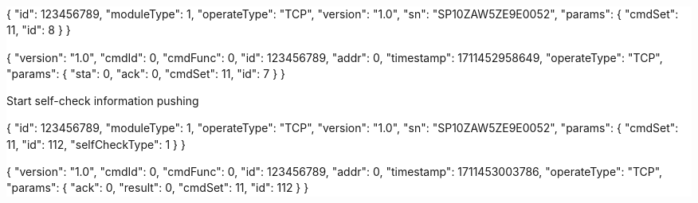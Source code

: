 {
    "id": 123456789,
    "moduleType": 1,
    "operateType": "TCP",
    "version": "1.0",
    "sn": "SP10ZAW5ZE9E0052",
    "params": {
        "cmdSet": 11,
        "id": 8
    }
}
            
        
            
{
    "version": "1.0",
    "cmdId": 0,
    "cmdFunc": 0,
    "id": 123456789,
    "addr": 0,
    "timestamp": 1711452958649,
    "operateType": "TCP",
    "params": {
        "sta": 0,
        "ack": 0,
        "cmdSet": 11,
        "id": 7
    }
}
            
        
Start self-check information pushing
            
{
    "id": 123456789,
    "moduleType": 1,
    "operateType": "TCP",
    "version": "1.0",
    "sn": "SP10ZAW5ZE9E0052",
    "params": {
        "cmdSet": 11,
        "id": 112,
        "selfCheckType": 1
    }
}
            
        
            
{
    "version": "1.0",
    "cmdId": 0,
    "cmdFunc": 0,
    "id": 123456789,
    "addr": 0,
    "timestamp": 1711453003786,
    "operateType": "TCP",
    "params": {
        "ack": 0,
        "result": 0,
        "cmdSet": 11,
        "id": 112
    }
}
            